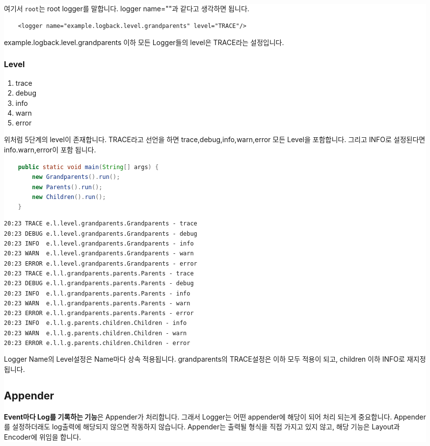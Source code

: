 
여기서 `root`는 root logger를 말합니다. logger name=""과 같다고 생각하면 됩니다.


```
    <logger name="example.logback.level.grandparents" level="TRACE"/>
```


example.logback.level.grandparents 이하 모든 Logger들의 level은 TRACE라는 설정입니다.

### Level
1. trace
2. debug
3. info
4. warn
5. error

위처럼 5단계의 level이 존재합니다. TRACE라고 선언을 하면 trace,debug,info,warn,error 모든 Level을 포함합니다. 그리고 INFO로 설정된다면 info.warn,error이 포함 됩니다.


```java
    public static void main(String[] args) {
        new Grandparents().run();
        new Parents().run();
        new Children().run();
    }
```


```console
20:23 TRACE e.l.level.grandparents.Grandparents - trace
20:23 DEBUG e.l.level.grandparents.Grandparents - debug
20:23 INFO  e.l.level.grandparents.Grandparents - info
20:23 WARN  e.l.level.grandparents.Grandparents - warn
20:23 ERROR e.l.level.grandparents.Grandparents - error
20:23 TRACE e.l.l.grandparents.parents.Parents - trace
20:23 DEBUG e.l.l.grandparents.parents.Parents - debug
20:23 INFO  e.l.l.grandparents.parents.Parents - info
20:23 WARN  e.l.l.grandparents.parents.Parents - warn
20:23 ERROR e.l.l.grandparents.parents.Parents - error
20:23 INFO  e.l.l.g.parents.children.Children - info
20:23 WARN  e.l.l.g.parents.children.Children - warn
20:23 ERROR e.l.l.g.parents.children.Children - error
```


Logger Name의 Level설정은 Name마다 상속 적용됩니다. grandparents의 TRACE설정은 이하 모두 적용이 되고, children 이하 INFO로 재지정 됩니다.

## Appender


**Event마다 Log를 기록하는 기능**은 Appender가 처리합니다. 그래서 Logger는 어떤 appender에 해당이 되어 처리 되는게 중요합니다. Appender를 설정하더래도 log출력에 해당되지 않으면 작동하지 않습니다.
Appender는 출력될 형식을 직접 가지고 있지 않고, 해당 기능은 Layout과 Encoder에 위임을 합니다.
